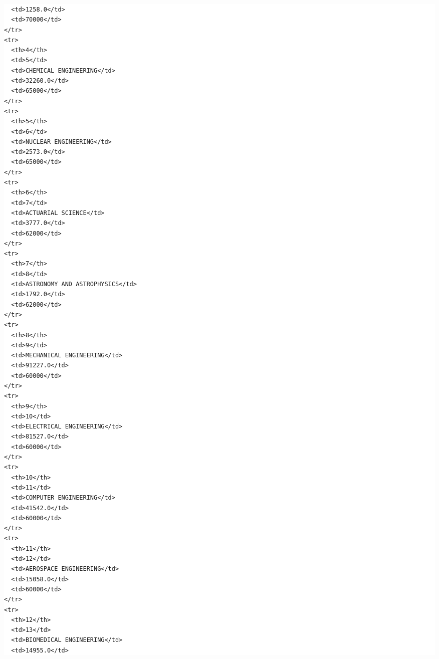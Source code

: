       <td>1258.0</td>
      <td>70000</td>
    </tr>
    <tr>
      <th>4</th>
      <td>5</td>
      <td>CHEMICAL ENGINEERING</td>
      <td>32260.0</td>
      <td>65000</td>
    </tr>
    <tr>
      <th>5</th>
      <td>6</td>
      <td>NUCLEAR ENGINEERING</td>
      <td>2573.0</td>
      <td>65000</td>
    </tr>
    <tr>
      <th>6</th>
      <td>7</td>
      <td>ACTUARIAL SCIENCE</td>
      <td>3777.0</td>
      <td>62000</td>
    </tr>
    <tr>
      <th>7</th>
      <td>8</td>
      <td>ASTRONOMY AND ASTROPHYSICS</td>
      <td>1792.0</td>
      <td>62000</td>
    </tr>
    <tr>
      <th>8</th>
      <td>9</td>
      <td>MECHANICAL ENGINEERING</td>
      <td>91227.0</td>
      <td>60000</td>
    </tr>
    <tr>
      <th>9</th>
      <td>10</td>
      <td>ELECTRICAL ENGINEERING</td>
      <td>81527.0</td>
      <td>60000</td>
    </tr>
    <tr>
      <th>10</th>
      <td>11</td>
      <td>COMPUTER ENGINEERING</td>
      <td>41542.0</td>
      <td>60000</td>
    </tr>
    <tr>
      <th>11</th>
      <td>12</td>
      <td>AEROSPACE ENGINEERING</td>
      <td>15058.0</td>
      <td>60000</td>
    </tr>
    <tr>
      <th>12</th>
      <td>13</td>
      <td>BIOMEDICAL ENGINEERING</td>
      <td>14955.0</td>